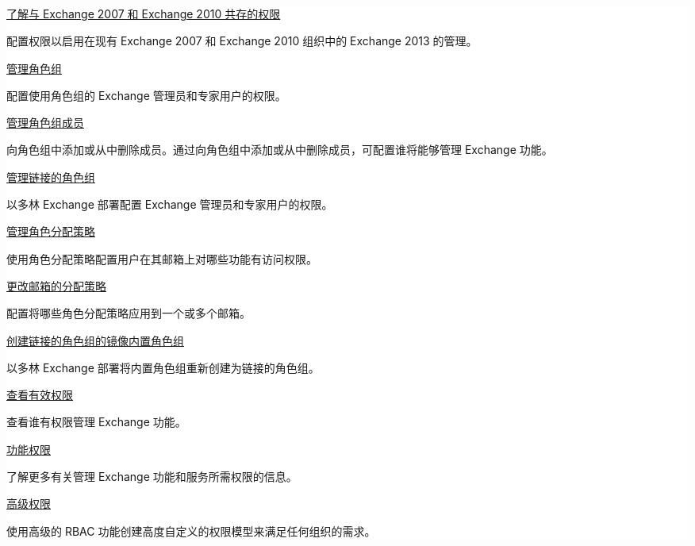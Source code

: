 <tr class="even">
<td><p><a href="understanding-permissions-coexistence-with-exchange-2007-and-exchange-2010-exchange-2013-help.md">了解与 Exchange 2007 和 Exchange 2010 共存的权限</a></p></td>
<td><p>配置权限以启用在现有 Exchange 2007 和 Exchange 2010 组织中的 Exchange 2013 的管理。</p></td>
</tr>
<tr class="odd">
<td><p><a href="manage-role-groups-exchange-2013-help.md">管理角色组</a></p></td>
<td><p>配置使用角色组的 Exchange 管理员和专家用户的权限。</p></td>
</tr>
<tr class="even">
<td><p><a href="manage-role-group-members-exchange-2013-help.md">管理角色组成员</a></p></td>
<td><p>向角色组中添加或从中删除成员。通过向角色组中添加或从中删除成员，可配置谁将能够管理 Exchange 功能。</p></td>
</tr>
<tr class="odd">
<td><p><a href="manage-linked-role-groups-exchange-2013-help.md">管理链接的角色组</a></p></td>
<td><p>以多林 Exchange 部署配置 Exchange 管理员和专家用户的权限。</p></td>
</tr>
<tr class="even">
<td><p><a href="manage-role-assignment-policies-exchange-2013-help.md">管理角色分配策略</a></p></td>
<td><p>使用角色分配策略配置用户在其邮箱上对哪些功能有访问权限。</p></td>
</tr>
<tr class="odd">
<td><p><a href="change-the-assignment-policy-on-a-mailbox-exchange-2013-help.md">更改邮箱的分配策略</a></p></td>
<td><p>配置将哪些角色分配策略应用到一个或多个邮箱。</p></td>
</tr>
<tr class="even">
<td><p><a href="create-linked-role-groups-that-mirror-built-in-role-groups-exchange-2013-help.md">创建链接的角色组的镜像内置角色组</a></p></td>
<td><p>以多林 Exchange 部署将内置角色组重新创建为链接的角色组。</p></td>
</tr>
<tr class="odd">
<td><p><a href="view-effective-permissions-exchange-2013-help.md">查看有效权限</a></p></td>
<td><p>查看谁有权限管理 Exchange 功能。</p></td>
</tr>
<tr class="even">
<td><p><a href="feature-permissions-exchange-2013-help.md">功能权限</a></p></td>
<td><p>了解更多有关管理 Exchange 功能和服务所需权限的信息。</p></td>
</tr>
<tr class="odd">
<td><p><a href="advanced-permissions-exchange-2013-help.md">高级权限</a></p></td>
<td><p>使用高级的 RBAC 功能创建高度自定义的权限模型来满足任何组织的需求。</p></td>
</tr>
</tbody>
</table>

